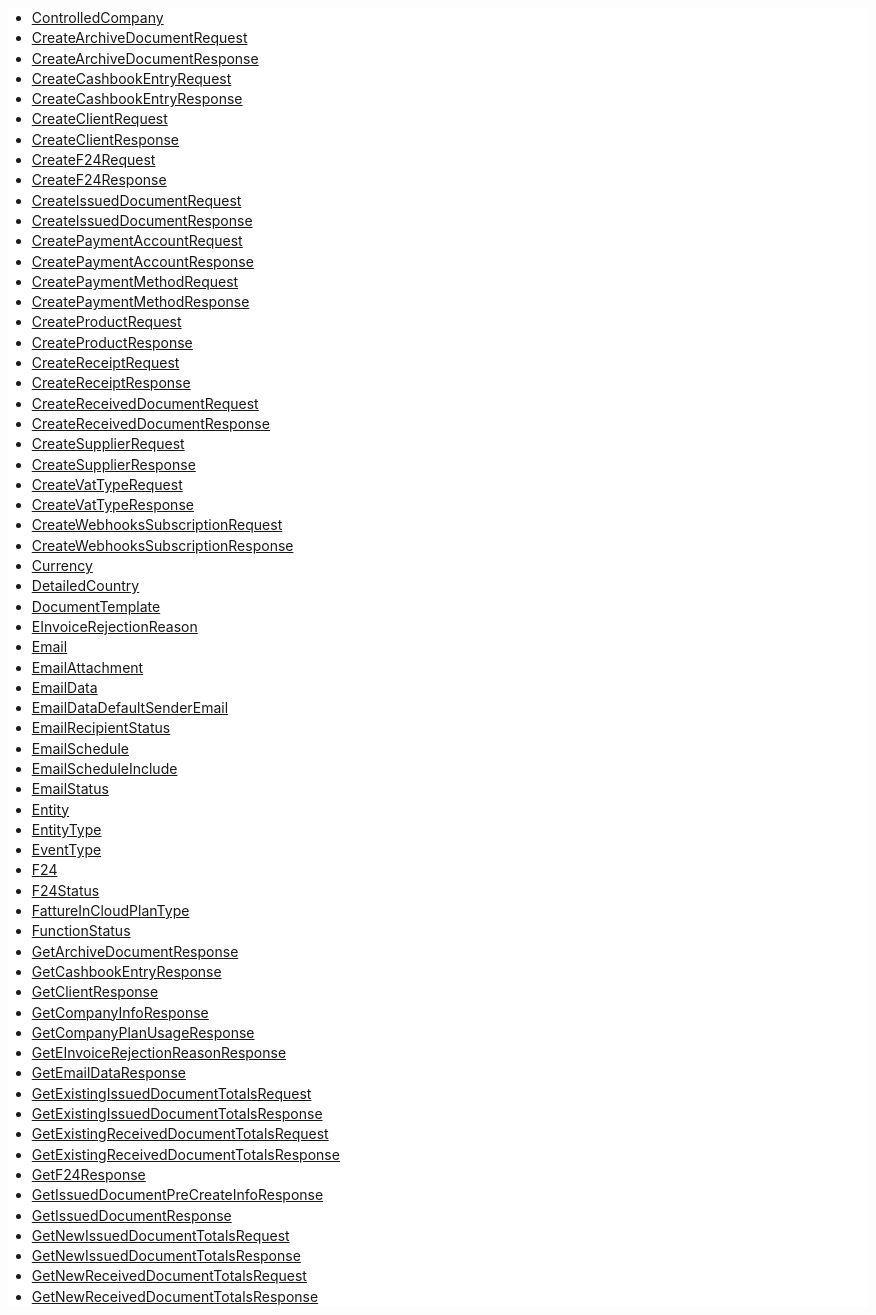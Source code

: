  - [ControlledCompany](docs/ControlledCompany.md)
 - [CreateArchiveDocumentRequest](docs/CreateArchiveDocumentRequest.md)
 - [CreateArchiveDocumentResponse](docs/CreateArchiveDocumentResponse.md)
 - [CreateCashbookEntryRequest](docs/CreateCashbookEntryRequest.md)
 - [CreateCashbookEntryResponse](docs/CreateCashbookEntryResponse.md)
 - [CreateClientRequest](docs/CreateClientRequest.md)
 - [CreateClientResponse](docs/CreateClientResponse.md)
 - [CreateF24Request](docs/CreateF24Request.md)
 - [CreateF24Response](docs/CreateF24Response.md)
 - [CreateIssuedDocumentRequest](docs/CreateIssuedDocumentRequest.md)
 - [CreateIssuedDocumentResponse](docs/CreateIssuedDocumentResponse.md)
 - [CreatePaymentAccountRequest](docs/CreatePaymentAccountRequest.md)
 - [CreatePaymentAccountResponse](docs/CreatePaymentAccountResponse.md)
 - [CreatePaymentMethodRequest](docs/CreatePaymentMethodRequest.md)
 - [CreatePaymentMethodResponse](docs/CreatePaymentMethodResponse.md)
 - [CreateProductRequest](docs/CreateProductRequest.md)
 - [CreateProductResponse](docs/CreateProductResponse.md)
 - [CreateReceiptRequest](docs/CreateReceiptRequest.md)
 - [CreateReceiptResponse](docs/CreateReceiptResponse.md)
 - [CreateReceivedDocumentRequest](docs/CreateReceivedDocumentRequest.md)
 - [CreateReceivedDocumentResponse](docs/CreateReceivedDocumentResponse.md)
 - [CreateSupplierRequest](docs/CreateSupplierRequest.md)
 - [CreateSupplierResponse](docs/CreateSupplierResponse.md)
 - [CreateVatTypeRequest](docs/CreateVatTypeRequest.md)
 - [CreateVatTypeResponse](docs/CreateVatTypeResponse.md)
 - [CreateWebhooksSubscriptionRequest](docs/CreateWebhooksSubscriptionRequest.md)
 - [CreateWebhooksSubscriptionResponse](docs/CreateWebhooksSubscriptionResponse.md)
 - [Currency](docs/Currency.md)
 - [DetailedCountry](docs/DetailedCountry.md)
 - [DocumentTemplate](docs/DocumentTemplate.md)
 - [EInvoiceRejectionReason](docs/EInvoiceRejectionReason.md)
 - [Email](docs/Email.md)
 - [EmailAttachment](docs/EmailAttachment.md)
 - [EmailData](docs/EmailData.md)
 - [EmailDataDefaultSenderEmail](docs/EmailDataDefaultSenderEmail.md)
 - [EmailRecipientStatus](docs/EmailRecipientStatus.md)
 - [EmailSchedule](docs/EmailSchedule.md)
 - [EmailScheduleInclude](docs/EmailScheduleInclude.md)
 - [EmailStatus](docs/EmailStatus.md)
 - [Entity](docs/Entity.md)
 - [EntityType](docs/EntityType.md)
 - [EventType](docs/EventType.md)
 - [F24](docs/F24.md)
 - [F24Status](docs/F24Status.md)
 - [FattureInCloudPlanType](docs/FattureInCloudPlanType.md)
 - [FunctionStatus](docs/FunctionStatus.md)
 - [GetArchiveDocumentResponse](docs/GetArchiveDocumentResponse.md)
 - [GetCashbookEntryResponse](docs/GetCashbookEntryResponse.md)
 - [GetClientResponse](docs/GetClientResponse.md)
 - [GetCompanyInfoResponse](docs/GetCompanyInfoResponse.md)
 - [GetCompanyPlanUsageResponse](docs/GetCompanyPlanUsageResponse.md)
 - [GetEInvoiceRejectionReasonResponse](docs/GetEInvoiceRejectionReasonResponse.md)
 - [GetEmailDataResponse](docs/GetEmailDataResponse.md)
 - [GetExistingIssuedDocumentTotalsRequest](docs/GetExistingIssuedDocumentTotalsRequest.md)
 - [GetExistingIssuedDocumentTotalsResponse](docs/GetExistingIssuedDocumentTotalsResponse.md)
 - [GetExistingReceivedDocumentTotalsRequest](docs/GetExistingReceivedDocumentTotalsRequest.md)
 - [GetExistingReceivedDocumentTotalsResponse](docs/GetExistingReceivedDocumentTotalsResponse.md)
 - [GetF24Response](docs/GetF24Response.md)
 - [GetIssuedDocumentPreCreateInfoResponse](docs/GetIssuedDocumentPreCreateInfoResponse.md)
 - [GetIssuedDocumentResponse](docs/GetIssuedDocumentResponse.md)
 - [GetNewIssuedDocumentTotalsRequest](docs/GetNewIssuedDocumentTotalsRequest.md)
 - [GetNewIssuedDocumentTotalsResponse](docs/GetNewIssuedDocumentTotalsResponse.md)
 - [GetNewReceivedDocumentTotalsRequest](docs/GetNewReceivedDocumentTotalsRequest.md)
 - [GetNewReceivedDocumentTotalsResponse](docs/GetNewReceivedDocumentTotalsResponse.md)